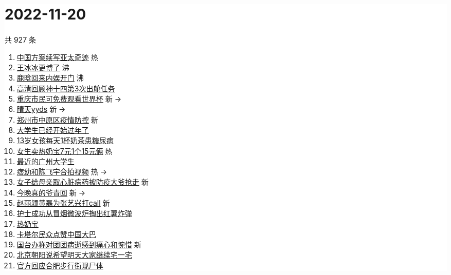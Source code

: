 # 2022-11-20

共 927 条




1. [中国方案续写亚太奇迹](https://s.weibo.com//weibo?q=%23%E4%B8%AD%E5%9B%BD%E6%96%B9%E6%A1%88%E7%BB%AD%E5%86%99%E4%BA%9A%E5%A4%AA%E5%A5%87%E8%BF%B9%23&Refer=new_time)
   热
1. [王冰冰更博了](https://s.weibo.com//weibo?q=%23%E7%8E%8B%E5%86%B0%E5%86%B0%E6%9B%B4%E5%8D%9A%E4%BA%86%23&t=31&band_rank=1&Refer=top)
   沸
1. [鹿晗回来内娱开门](https://s.weibo.com//weibo?q=%23%E9%B9%BF%E6%99%97%E5%9B%9E%E6%9D%A5%E5%86%85%E5%A8%B1%E5%BC%80%E9%97%A8%23&t=31&band_rank=2&Refer=top)
   沸
1. [高清回顾神十四第3次出舱任务](https://s.weibo.com//weibo?q=%23%E9%AB%98%E6%B8%85%E5%9B%9E%E9%A1%BE%E7%A5%9E%E5%8D%81%E5%9B%9B%E7%AC%AC3%E6%AC%A1%E5%87%BA%E8%88%B1%E4%BB%BB%E5%8A%A1%23&t=31&band_rank=3&Refer=top)
1. [重庆市民可免费观看世界杯](https://s.weibo.com//weibo?q=%23%E9%87%8D%E5%BA%86%E5%B8%82%E6%B0%91%E5%8F%AF%E5%85%8D%E8%B4%B9%E8%A7%82%E7%9C%8B%E4%B8%96%E7%95%8C%E6%9D%AF%23&t=31&band_rank=4&Refer=top)
   新 ->
1. [晴天yyds](https://s.weibo.com//weibo?q=%23%E6%99%B4%E5%A4%A9yyds%23&t=31&band_rank=5&Refer=top)
   新 ->
1. [郑州市中原区疫情防控](https://s.weibo.com//weibo?q=%23%E9%83%91%E5%B7%9E%E5%B8%82%E4%B8%AD%E5%8E%9F%E5%8C%BA%E7%96%AB%E6%83%85%E9%98%B2%E6%8E%A7%23&t=31&band_rank=6&Refer=top)
   新
1. [大学生已经开始过年了](https://s.weibo.com//weibo?q=%23%E5%A4%A7%E5%AD%A6%E7%94%9F%E5%B7%B2%E7%BB%8F%E5%BC%80%E5%A7%8B%E8%BF%87%E5%B9%B4%E4%BA%86%23&t=31&band_rank=7&Refer=top)
1. [13岁女孩每天1杯奶茶患糖尿病](https://s.weibo.com//weibo?q=%2313%E5%B2%81%E5%A5%B3%E5%AD%A9%E6%AF%8F%E5%A4%A91%E6%9D%AF%E5%A5%B6%E8%8C%B6%E6%82%A3%E7%B3%96%E5%B0%BF%E7%97%85%23&t=31&band_rank=8&Refer=top)
1. [女生卖热奶宝7元1个15元俩](https://s.weibo.com//weibo?q=%23%E5%A5%B3%E7%94%9F%E5%8D%96%E7%83%AD%E5%A5%B6%E5%AE%9D7%E5%85%831%E4%B8%AA15%E5%85%83%E4%BF%A9%23&t=31&band_rank=9&Refer=top)
   热
1. [最近的广州大学生](https://s.weibo.com//weibo?q=%23%E6%9C%80%E8%BF%91%E7%9A%84%E5%B9%BF%E5%B7%9E%E5%A4%A7%E5%AD%A6%E7%94%9F%23&t=31&band_rank=10&Refer=top)
1. [痞幼和陈飞宇合拍视频](https://s.weibo.com//weibo?q=%23%E7%97%9E%E5%B9%BC%E5%92%8C%E9%99%88%E9%A3%9E%E5%AE%87%E5%90%88%E6%8B%8D%E8%A7%86%E9%A2%91%23&t=31&band_rank=11&Refer=top)
   热 ->
1. [女子给母亲取心脏病药被防疫大爷抢走](https://s.weibo.com//weibo?q=%23%E5%A5%B3%E5%AD%90%E7%BB%99%E6%AF%8D%E4%BA%B2%E5%8F%96%E5%BF%83%E8%84%8F%E7%97%85%E8%8D%AF%E8%A2%AB%E9%98%B2%E7%96%AB%E5%A4%A7%E7%88%B7%E6%8A%A2%E8%B5%B0%23&t=31&band_rank=12&Refer=top)
   新
1. [今晚真的爷青回](https://s.weibo.com//weibo?q=%23%E4%BB%8A%E6%99%9A%E7%9C%9F%E7%9A%84%E7%88%B7%E9%9D%92%E5%9B%9E%23&t=31&band_rank=13&Refer=top)
   新 ->
1. [赵丽颖黄磊为张艺兴打call](https://s.weibo.com//weibo?q=%23%E8%B5%B5%E4%B8%BD%E9%A2%96%E9%BB%84%E7%A3%8A%E4%B8%BA%E5%BC%A0%E8%89%BA%E5%85%B4%E6%89%93call%23&t=31&band_rank=14&Refer=top)
   新
1. [护士成功从冒烟微波炉掏出红薯炸弹](https://s.weibo.com//weibo?q=%23%E6%8A%A4%E5%A3%AB%E6%88%90%E5%8A%9F%E4%BB%8E%E5%86%92%E7%83%9F%E5%BE%AE%E6%B3%A2%E7%82%89%E6%8E%8F%E5%87%BA%E7%BA%A2%E8%96%AF%E7%82%B8%E5%BC%B9%23&t=31&band_rank=15&Refer=top)
1. [热奶宝](https://s.weibo.com//weibo?q=%E7%83%AD%E5%A5%B6%E5%AE%9D&t=31&band_rank=16&Refer=top)
1. [卡塔尔民众点赞中国大巴](https://s.weibo.com//weibo?q=%23%E5%8D%A1%E5%A1%94%E5%B0%94%E6%B0%91%E4%BC%97%E7%82%B9%E8%B5%9E%E4%B8%AD%E5%9B%BD%E5%A4%A7%E5%B7%B4%23&t=31&band_rank=17&Refer=top)
1. [国台办称对团团病逝感到痛心和惋惜](https://s.weibo.com//weibo?q=%23%E5%9B%BD%E5%8F%B0%E5%8A%9E%E7%A7%B0%E5%AF%B9%E5%9B%A2%E5%9B%A2%E7%97%85%E9%80%9D%E6%84%9F%E5%88%B0%E7%97%9B%E5%BF%83%E5%92%8C%E6%83%8B%E6%83%9C%23&t=31&band_rank=18&Refer=top)
   新
1. [北京朝阳说希望明天大家继续宅一宅](https://s.weibo.com//weibo?q=%23%E5%8C%97%E4%BA%AC%E6%9C%9D%E9%98%B3%E8%AF%B4%E5%B8%8C%E6%9C%9B%E6%98%8E%E5%A4%A9%E5%A4%A7%E5%AE%B6%E7%BB%A7%E7%BB%AD%E5%AE%85%E4%B8%80%E5%AE%85%23&t=31&band_rank=19&Refer=top)
1. [官方回应合肥步行街现尸体](https://s.weibo.com//weibo?q=%23%E5%AE%98%E6%96%B9%E5%9B%9E%E5%BA%94%E5%90%88%E8%82%A5%E6%AD%A5%E8%A1%8C%E8%A1%97%E7%8E%B0%E5%B0%B8%E4%BD%93%23&t=31&band_rank=20&Refer=top)